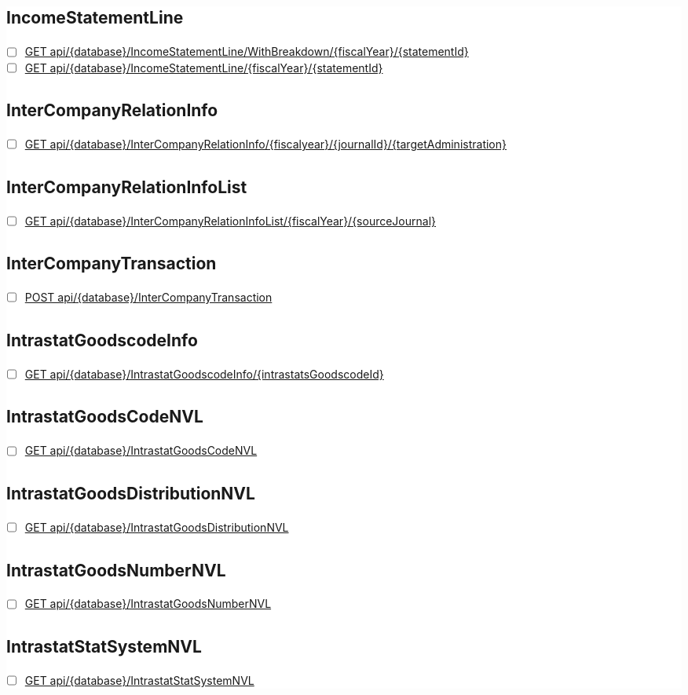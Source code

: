 ## IncomeStatementLine

- [ ] [GET api/{database}/IncomeStatementLine/WithBreakdown/{fiscalYear}/{statementId}](https://api.online.unit4.nl/V19/Help/Api/GET-api-database-IncomeStatementLine-WithBreakdown-fiscalYear-statementId)
- [ ] [GET api/{database}/IncomeStatementLine/{fiscalYear}/{statementId}](https://api.online.unit4.nl/V19/Help/Api/GET-api-database-IncomeStatementLine-fiscalYear-statementId)

## InterCompanyRelationInfo

- [ ] [GET api/{database}/InterCompanyRelationInfo/{fiscalyear}/{journalId}/{targetAdministration}](https://api.online.unit4.nl/V19/Help/Api/GET-api-database-InterCompanyRelationInfo-fiscalyear-journalId-targetAdministration)

## InterCompanyRelationInfoList

- [ ] [GET api/{database}/InterCompanyRelationInfoList/{fiscalYear}/{sourceJournal}](https://api.online.unit4.nl/V19/Help/Api/GET-api-database-InterCompanyRelationInfoList-fiscalYear-sourceJournal)

## InterCompanyTransaction

- [ ] [POST api/{database}/InterCompanyTransaction](https://api.online.unit4.nl/V19/Help/Api/POST-api-database-InterCompanyTransaction)

## IntrastatGoodscodeInfo

- [ ] [GET api/{database}/IntrastatGoodscodeInfo/{intrastatsGoodscodeId}](https://api.online.unit4.nl/V19/Help/Api/GET-api-database-IntrastatGoodscodeInfo-intrastatsGoodscodeId)

## IntrastatGoodsCodeNVL

- [ ] [GET api/{database}/IntrastatGoodsCodeNVL](https://api.online.unit4.nl/V19/Help/Api/GET-api-database-IntrastatGoodsCodeNVL)

## IntrastatGoodsDistributionNVL

- [ ] [GET api/{database}/IntrastatGoodsDistributionNVL](https://api.online.unit4.nl/V19/Help/Api/GET-api-database-IntrastatGoodsDistributionNVL)

## IntrastatGoodsNumberNVL

- [ ] [GET api/{database}/IntrastatGoodsNumberNVL](https://api.online.unit4.nl/V19/Help/Api/GET-api-database-IntrastatGoodsNumberNVL)

## IntrastatStatSystemNVL

- [ ] [GET api/{database}/IntrastatStatSystemNVL](https://api.online.unit4.nl/V19/Help/Api/GET-api-database-IntrastatStatSystemNVL)
